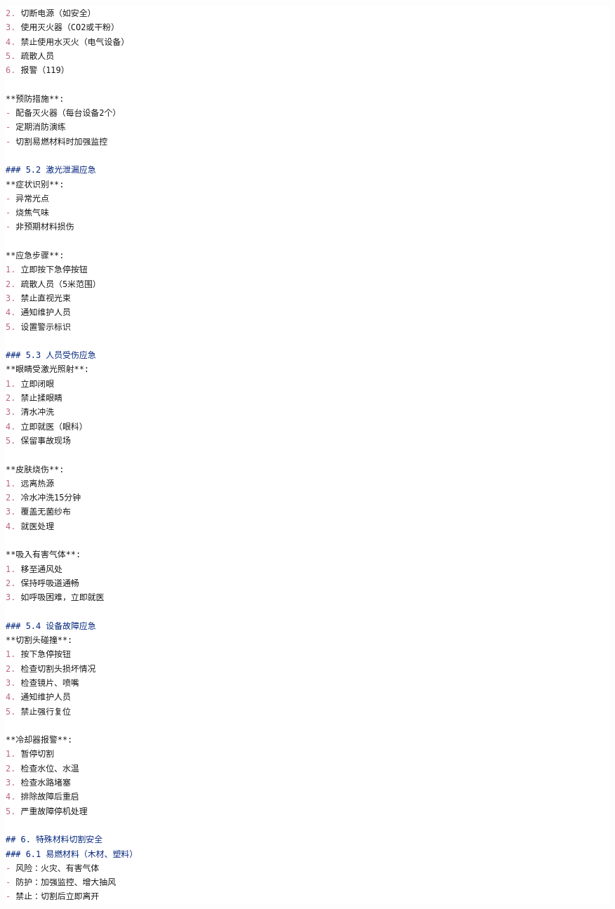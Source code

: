 ```markdown
2. 切断电源（如安全）
3. 使用灭火器（CO2或干粉）
4. 禁止使用水灭火（电气设备）
5. 疏散人员
6. 报警（119）

**预防措施**:
- 配备灭火器（每台设备2个）
- 定期消防演练
- 切割易燃材料时加强监控

### 5.2 激光泄漏应急
**症状识别**:
- 异常光点
- 烧焦气味
- 非预期材料损伤

**应急步骤**:
1. 立即按下急停按钮
2. 疏散人员（5米范围）
3. 禁止直视光束
4. 通知维护人员
5. 设置警示标识

### 5.3 人员受伤应急
**眼睛受激光照射**:
1. 立即闭眼
2. 禁止揉眼睛
3. 清水冲洗
4. 立即就医（眼科）
5. 保留事故现场

**皮肤烧伤**:
1. 远离热源
2. 冷水冲洗15分钟
3. 覆盖无菌纱布
4. 就医处理

**吸入有害气体**:
1. 移至通风处
2. 保持呼吸道通畅
3. 如呼吸困难，立即就医

### 5.4 设备故障应急
**切割头碰撞**:
1. 按下急停按钮
2. 检查切割头损坏情况
3. 检查镜片、喷嘴
4. 通知维护人员
5. 禁止强行复位

**冷却器报警**:
1. 暂停切割
2. 检查水位、水温
3. 检查水路堵塞
4. 排除故障后重启
5. 严重故障停机处理

## 6. 特殊材料切割安全
### 6.1 易燃材料（木材、塑料）
- 风险：火灾、有害气体
- 防护：加强监控、增大抽风
- 禁止：切割后立即离开
```